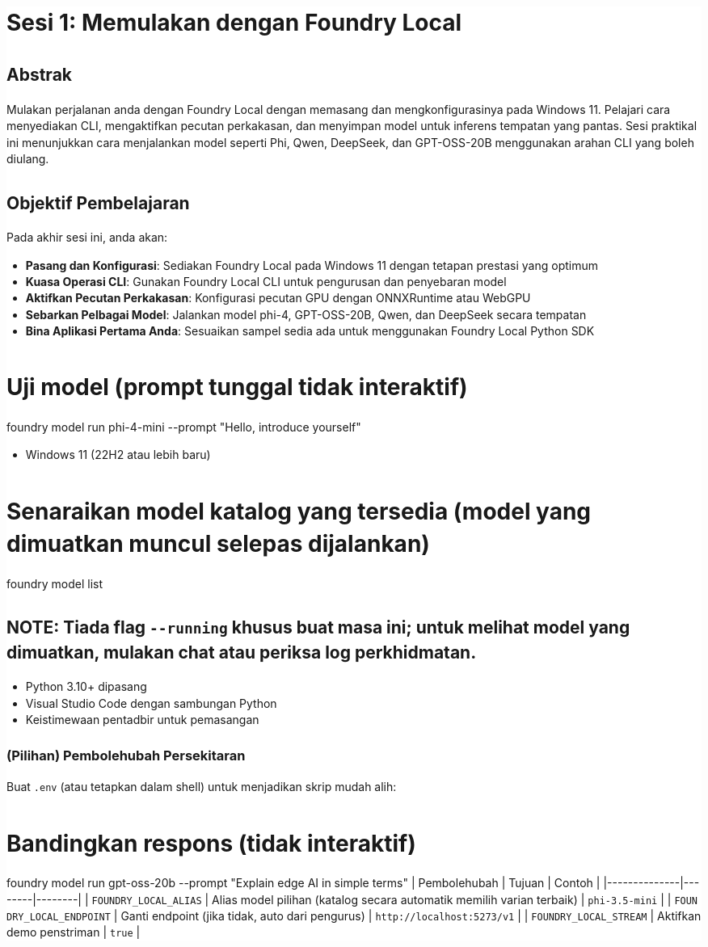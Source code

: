 
# Sesi 1: Memulakan dengan Foundry Local

## Abstrak

Mulakan perjalanan anda dengan Foundry Local dengan memasang dan mengkonfigurasinya pada Windows 11. Pelajari cara menyediakan CLI, mengaktifkan pecutan perkakasan, dan menyimpan model untuk inferens tempatan yang pantas. Sesi praktikal ini menunjukkan cara menjalankan model seperti Phi, Qwen, DeepSeek, dan GPT-OSS-20B menggunakan arahan CLI yang boleh diulang.

## Objektif Pembelajaran

Pada akhir sesi ini, anda akan:

- **Pasang dan Konfigurasi**: Sediakan Foundry Local pada Windows 11 dengan tetapan prestasi yang optimum
- **Kuasa Operasi CLI**: Gunakan Foundry Local CLI untuk pengurusan dan penyebaran model
- **Aktifkan Pecutan Perkakasan**: Konfigurasi pecutan GPU dengan ONNXRuntime atau WebGPU
- **Sebarkan Pelbagai Model**: Jalankan model phi-4, GPT-OSS-20B, Qwen, dan DeepSeek secara tempatan
- **Bina Aplikasi Pertama Anda**: Sesuaikan sampel sedia ada untuk menggunakan Foundry Local Python SDK

# Uji model (prompt tunggal tidak interaktif)
foundry model run phi-4-mini --prompt "Hello, introduce yourself"

- Windows 11 (22H2 atau lebih baru)
# Senaraikan model katalog yang tersedia (model yang dimuatkan muncul selepas dijalankan)
foundry model list
## NOTE: Tiada flag `--running` khusus buat masa ini; untuk melihat model yang dimuatkan, mulakan chat atau periksa log perkhidmatan.
- Python 3.10+ dipasang
- Visual Studio Code dengan sambungan Python
- Keistimewaan pentadbir untuk pemasangan

### (Pilihan) Pembolehubah Persekitaran

Buat `.env` (atau tetapkan dalam shell) untuk menjadikan skrip mudah alih:
# Bandingkan respons (tidak interaktif)
foundry model run gpt-oss-20b --prompt "Explain edge AI in simple terms"
| Pembolehubah | Tujuan | Contoh |
|--------------|--------|--------|
| `FOUNDRY_LOCAL_ALIAS` | Alias model pilihan (katalog secara automatik memilih varian terbaik) | `phi-3.5-mini` |
| `FOUNDRY_LOCAL_ENDPOINT` | Ganti endpoint (jika tidak, auto dari pengurus) | `http://localhost:5273/v1` |
| `FOUNDRY_LOCAL_STREAM` | Aktifkan demo penstriman | `true` |
